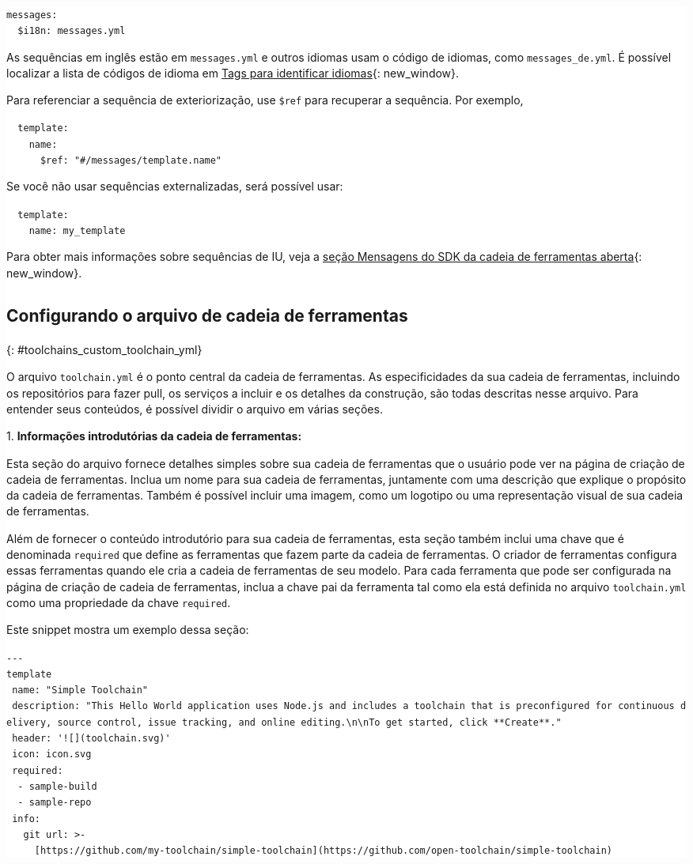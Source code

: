 ```
messages:
  $i18n: messages.yml
```

  As sequências em inglês estão em `messages.yml` e outros idiomas usam o código de
idiomas, como `messages_de.yml`. É possível localizar a lista de códigos de idioma em
[Tags para identificar idiomas](https://tools.ietf.org/html/rfc5646){: new_window}.

   Para referenciar a sequência de exteriorização, use `$ref` para recuperar a sequência.  Por
exemplo,

```
  template:
    name:
      $ref: "#/messages/template.name"
```

  Se você não usar sequências externalizadas, será possível usar:

```
  template:
    name: my_template
```

Para obter mais informações sobre sequências de IU, veja a [seção Mensagens do SDK da cadeia de ferramentas aberta](https://github.com/open-toolchain/sdk/wiki/Template-File-Format#messages-section){: new_window}.

## Configurando o arquivo de cadeia de ferramentas
{: #toolchains_custom_toolchain_yml}

O arquivo `toolchain.yml` é o ponto central da cadeia de
ferramentas. As especificidades da sua cadeia de ferramentas, incluindo os repositórios para fazer pull, os serviços a incluir e os detalhes da construção, são todas descritas nesse arquivo. Para entender seus conteúdos, é possível dividir o arquivo em várias seções.

1\. **Informações introdutórias da cadeia de ferramentas:**

 Esta seção do arquivo fornece detalhes simples sobre sua cadeia de ferramentas que o usuário pode ver na página de criação de cadeia de ferramentas. Inclua um nome para sua cadeia de ferramentas, juntamente com uma descrição que explique o propósito da cadeia de ferramentas. Também é possível incluir uma imagem, como um logotipo ou uma representação visual de sua cadeia de ferramentas.

 Além de fornecer o conteúdo introdutório para sua cadeia de ferramentas, esta seção também inclui uma
chave que é denominada `required` que define as ferramentas que fazem parte da cadeia de
ferramentas. O criador de ferramentas configura essas ferramentas quando ele cria a cadeia de ferramentas de seu modelo. Para cada ferramenta que pode ser configurada na página de criação de cadeia de ferramentas, inclua a chave pai da ferramenta tal como ela está definida no arquivo `toolchain.yml` como uma propriedade da chave `required`.

 Este snippet mostra um exemplo dessa seção:

 ```
 ---
template
  name: "Simple Toolchain"
  description: "This Hello World application uses Node.js and includes a toolchain that is preconfigured for continuous delivery, source control, issue tracking, and online editing.\n\nTo get started, click **Create**."
  header: '![](toolchain.svg)'
  icon: icon.svg
  required:
   - sample-build
   - sample-repo
  info:
    git url: >-
      [https://github.com/my-toolchain/simple-toolchain](https://github.com/open-toolchain/simple-toolchain)
 ```